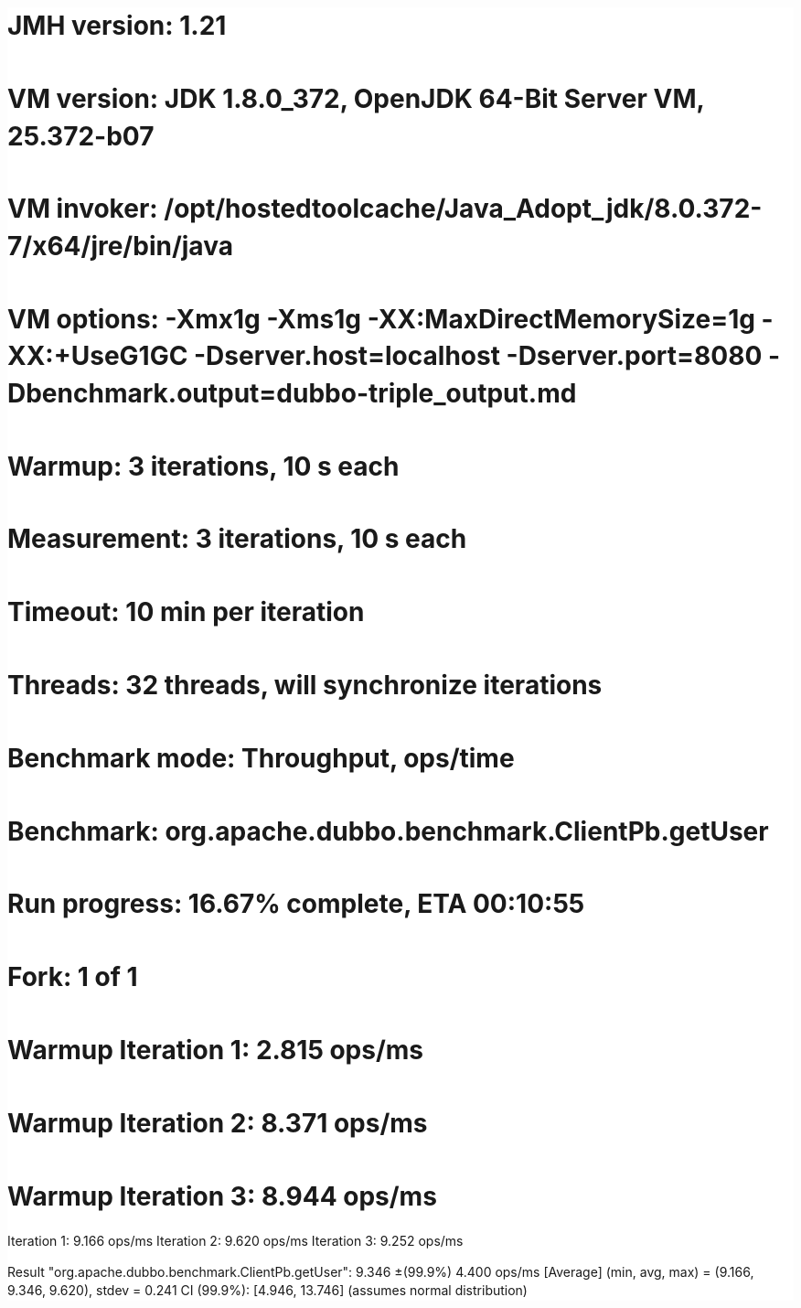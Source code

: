 
# JMH version: 1.21
# VM version: JDK 1.8.0_372, OpenJDK 64-Bit Server VM, 25.372-b07
# VM invoker: /opt/hostedtoolcache/Java_Adopt_jdk/8.0.372-7/x64/jre/bin/java
# VM options: -Xmx1g -Xms1g -XX:MaxDirectMemorySize=1g -XX:+UseG1GC -Dserver.host=localhost -Dserver.port=8080 -Dbenchmark.output=dubbo-triple_output.md
# Warmup: 3 iterations, 10 s each
# Measurement: 3 iterations, 10 s each
# Timeout: 10 min per iteration
# Threads: 32 threads, will synchronize iterations
# Benchmark mode: Throughput, ops/time
# Benchmark: org.apache.dubbo.benchmark.ClientPb.getUser

# Run progress: 16.67% complete, ETA 00:10:55
# Fork: 1 of 1
# Warmup Iteration   1: 2.815 ops/ms
# Warmup Iteration   2: 8.371 ops/ms
# Warmup Iteration   3: 8.944 ops/ms
Iteration   1: 9.166 ops/ms
Iteration   2: 9.620 ops/ms
Iteration   3: 9.252 ops/ms


Result "org.apache.dubbo.benchmark.ClientPb.getUser":
  9.346 ±(99.9%) 4.400 ops/ms [Average]
  (min, avg, max) = (9.166, 9.346, 9.620), stdev = 0.241
  CI (99.9%): [4.946, 13.746] (assumes normal distribution)
